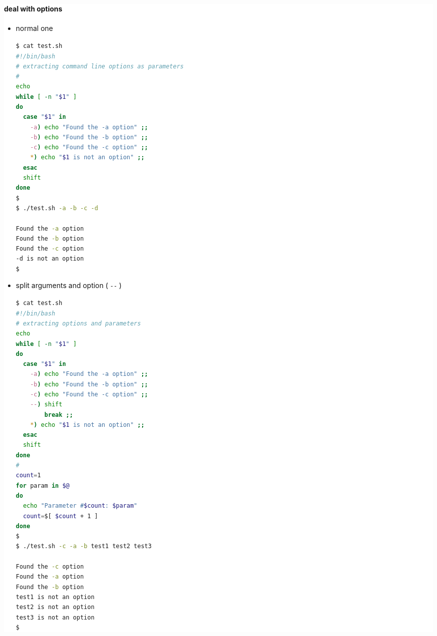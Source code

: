 #### deal with options

- normal one

  ```sh
  $ cat test.sh
  #!/bin/bash
  # extracting command line options as parameters
  #
  echo
  while [ -n "$1" ]
  do
    case "$1" in
      -a) echo "Found the -a option" ;;
      -b) echo "Found the -b option" ;;
      -c) echo "Found the -c option" ;;
      *) echo "$1 is not an option" ;;
    esac
    shift
  done
  $
  $ ./test.sh -a -b -c -d

  Found the -a option
  Found the -b option
  Found the -c option
  -d is not an option
  $
  ```

- split arguments and option ( `--` )

  ```sh
  $ cat test.sh
  #!/bin/bash
  # extracting options and parameters
  echo
  while [ -n "$1" ]
  do
    case "$1" in
      -a) echo "Found the -a option" ;;
      -b) echo "Found the -b option" ;;
      -c) echo "Found the -c option" ;;
      --) shift
          break ;;
      *) echo "$1 is not an option" ;;
    esac
    shift
  done
  #
  count=1
  for param in $@
  do
    echo "Parameter #$count: $param"
    count=$[ $count + 1 ]
  done
  $
  $ ./test.sh -c -a -b test1 test2 test3

  Found the -c option
  Found the -a option
  Found the -b option
  test1 is not an option
  test2 is not an option
  test3 is not an option
  $
  ```